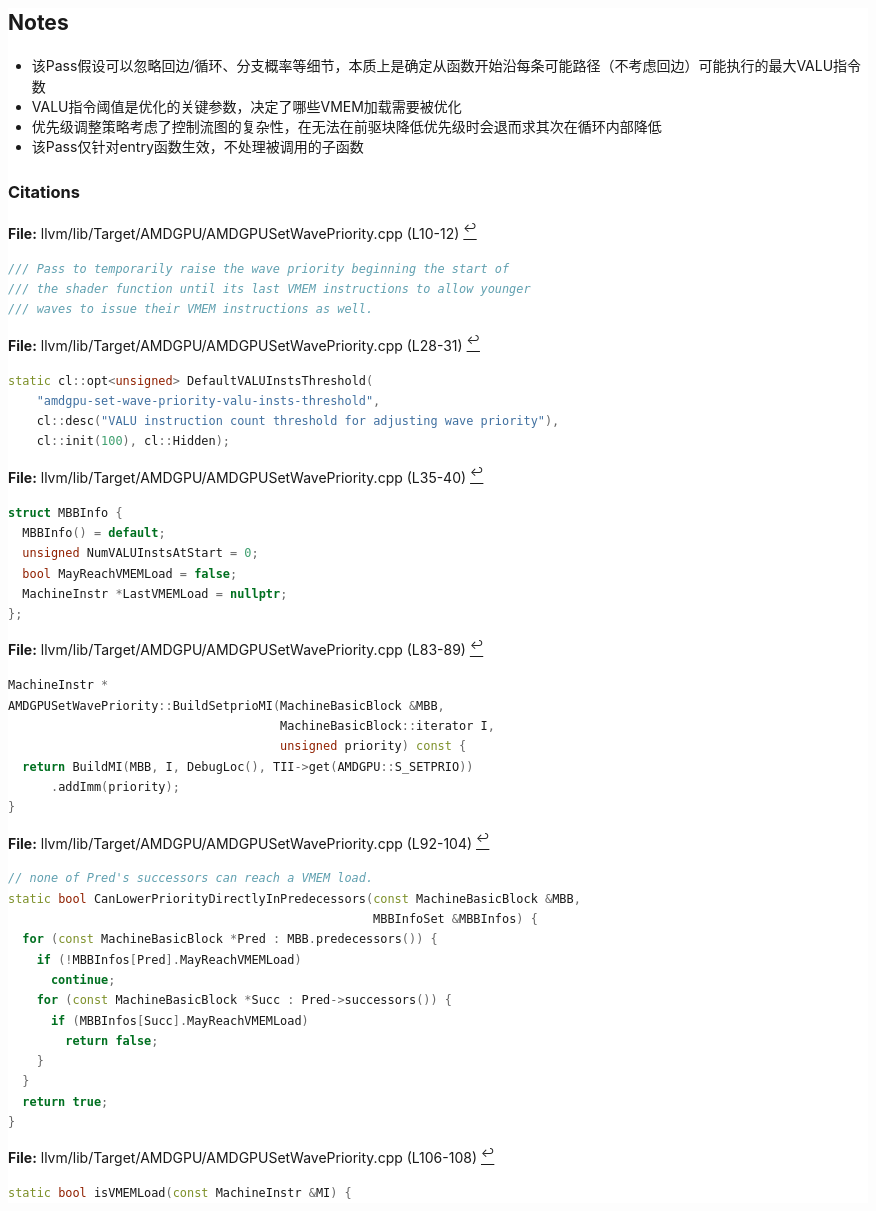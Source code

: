 ## Notes

- 该Pass假设可以忽略回边/循环、分支概率等细节，本质上是确定从函数开始沿每条可能路径（不考虑回边）可能执行的最大VALU指令数
- VALU指令阈值是优化的关键参数，决定了哪些VMEM加载需要被优化
- 优先级调整策略考虑了控制流图的复杂性，在无法在前驱块降低优先级时会退而求其次在循环内部降低
- 该Pass仅针对entry函数生效，不处理被调用的子函数
### Citations
<a name="block_0"></a>**File:** llvm/lib/Target/AMDGPU/AMDGPUSetWavePriority.cpp (L10-12) [<sup>↩</sup>](#ref-block_0)
```cpp
/// Pass to temporarily raise the wave priority beginning the start of
/// the shader function until its last VMEM instructions to allow younger
/// waves to issue their VMEM instructions as well.
```
<a name="block_1"></a>**File:** llvm/lib/Target/AMDGPU/AMDGPUSetWavePriority.cpp (L28-31) [<sup>↩</sup>](#ref-block_1)
```cpp
static cl::opt<unsigned> DefaultVALUInstsThreshold(
    "amdgpu-set-wave-priority-valu-insts-threshold",
    cl::desc("VALU instruction count threshold for adjusting wave priority"),
    cl::init(100), cl::Hidden);
```
<a name="block_2"></a>**File:** llvm/lib/Target/AMDGPU/AMDGPUSetWavePriority.cpp (L35-40) [<sup>↩</sup>](#ref-block_2)
```cpp
struct MBBInfo {
  MBBInfo() = default;
  unsigned NumVALUInstsAtStart = 0;
  bool MayReachVMEMLoad = false;
  MachineInstr *LastVMEMLoad = nullptr;
};
```
<a name="block_3"></a>**File:** llvm/lib/Target/AMDGPU/AMDGPUSetWavePriority.cpp (L83-89) [<sup>↩</sup>](#ref-block_3)
```cpp
MachineInstr *
AMDGPUSetWavePriority::BuildSetprioMI(MachineBasicBlock &MBB,
                                      MachineBasicBlock::iterator I,
                                      unsigned priority) const {
  return BuildMI(MBB, I, DebugLoc(), TII->get(AMDGPU::S_SETPRIO))
      .addImm(priority);
}
```
<a name="block_4"></a>**File:** llvm/lib/Target/AMDGPU/AMDGPUSetWavePriority.cpp (L92-104) [<sup>↩</sup>](#ref-block_4)
```cpp
// none of Pred's successors can reach a VMEM load.
static bool CanLowerPriorityDirectlyInPredecessors(const MachineBasicBlock &MBB,
                                                   MBBInfoSet &MBBInfos) {
  for (const MachineBasicBlock *Pred : MBB.predecessors()) {
    if (!MBBInfos[Pred].MayReachVMEMLoad)
      continue;
    for (const MachineBasicBlock *Succ : Pred->successors()) {
      if (MBBInfos[Succ].MayReachVMEMLoad)
        return false;
    }
  }
  return true;
}
```
<a name="block_5"></a>**File:** llvm/lib/Target/AMDGPU/AMDGPUSetWavePriority.cpp (L106-108) [<sup>↩</sup>](#ref-block_5)
```cpp
static bool isVMEMLoad(const MachineInstr &MI) {
```